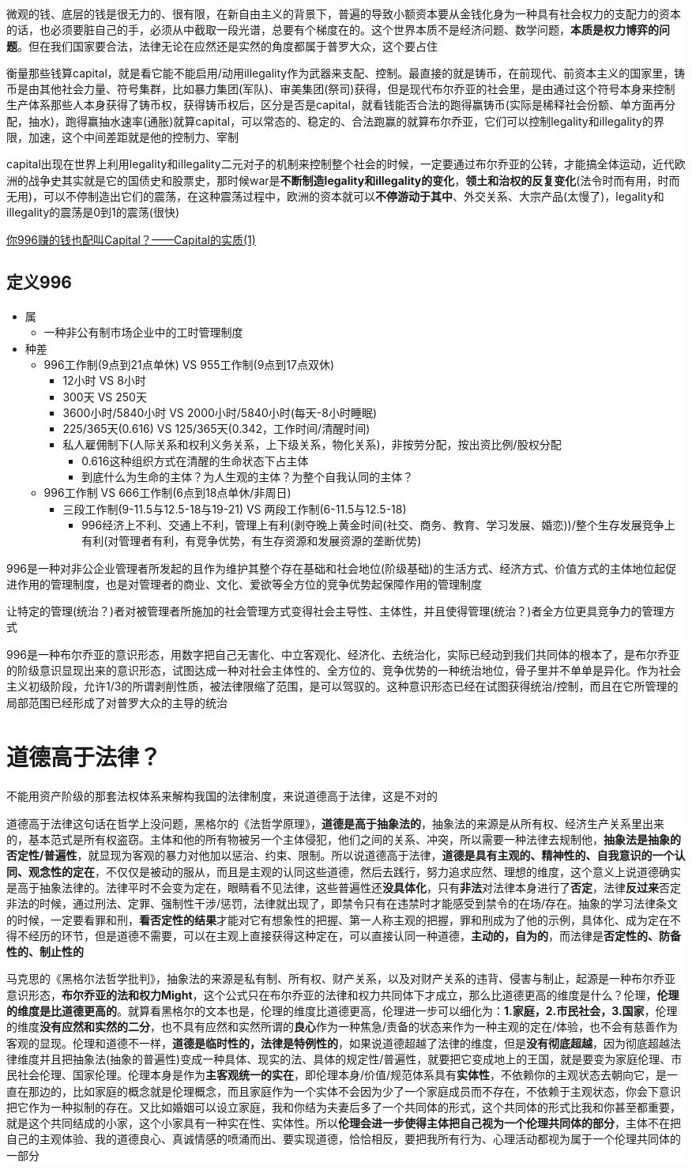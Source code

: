 微观的钱、底层的钱是很无力的、很有限，在新自由主义的背景下，普遍的导致小额资本要从金钱化身为一种具有社会权力的支配力的资本的话，也必须要脏自己的手，必须从中截取一段光谱，总要有个梯度在的。这个世界本质不是经济问题、数学问题，**本质是权力博弈的问题**。但在我们国家要合法，法律无论在应然还是实然的角度都属于普罗大众，这个要占住

衡量那些钱算capital，就是看它能不能启用/动用illegality作为武器来支配、控制。最直接的就是铸币，在前现代、前资本主义的国家里，铸币是由其他社会力量、符号集群，比如暴力集团(军队)、审美集团(祭司)获得，但是现代布尔乔亚的社会里，是由通过这个符号本身来控制生产体系那些人本身获得了铸币权，获得铸币权后，区分是否是capital，就看钱能否合法的跑得赢铸币(实际是稀释社会份额、单方面再分配，抽水)，跑得赢抽水速率(通胀)就算capital，可以常态的、稳定的、合法跑赢的就算布尔乔亚，它们可以控制legality和illegality的界限，加速，这个中间差距就是他的控制力、宰制

capital出现在世界上利用legality和illegality二元对子的机制来控制整个社会的时候，一定要通过布尔乔亚的公转，才能搞全体运动，近代欧洲的战争史其实就是它的国债史和股票史，那时候war是**不断制造legality和illegality的变化**，**领土和治权的反复变化**(法令时而有用，时而无用)，可以不停制造出它们的震荡，在这种震荡过程中，欧洲的资本就可以**不停游动于其中**、外交关系、大宗产品(太慢了)，legality和illegality的震荡是0到1的震荡(很快)

[你996赚的钱也配叫Capital？——Capital的实质(1)](https://www.bilibili.com/video/BV1FV411s711?spm_id_from=333.999.0.0)

## 定义996

+ 属
	- 一种非公有制市场企业中的工时管理制度
+ 种差
	- 996工作制(9点到21点单休) VS 955工作制(9点到17点双休)
		+ 12小时 VS 8小时
		+ 300天 VS 250天
		+ 3600小时/5840小时 VS 2000小时/5840小时(每天-8小时睡眠)
		+ 225/365天(0.616) VS 125/365天(0.342，工作时间/清醒时间)
		+ 私人雇佣制下(人际关系和权利义务关系，上下级关系，物化关系)，非按劳分配，按出资比例/股权分配
			- 0.616这种组织方式在清醒的生命状态下占主体
			- 到底什么为生命的主体？为人生观的主体？为整个自我认同的主体？
	- 996工作制 VS 666工作制(6点到18点单休/非周日)
		+ 三段工作制(9-11.5与12.5-18与19-21) VS 两段工作制(6-11.5与12.5-18)
			- 996经济上不利、交通上不利，管理上有利(剥夺晚上黄金时间(社交、商务、教育、学习发展、婚恋))/整个生存发展竞争上有利(对管理者有利，有竞争优势，有生存资源和发展资源的垄断优势)

996是一种对非公企业管理者所发起的且作为维护其整个存在基础和社会地位(阶级基础)的生活方式、经济方式、价值方式的主体地位起促进作用的管理制度，也是对管理者的商业、文化、爱欲等全方位的竞争优势起保障作用的管理制度

让特定的管理(统治？)者对被管理者所施加的社会管理方式变得社会主导性、主体性，并且使得管理(统治？)者全方位更具竞争力的管理方式

996是一种布尔乔亚的意识形态，用数字把自己无害化、中立客观化、经济化、去统治化，实际已经动到我们共同体的根本了，是布尔乔亚的阶级意识显现出来的意识形态，试图达成一种对社会主体性的、全方位的、竞争优势的一种统治地位，骨子里并不单单是异化。作为社会主义初级阶段，允许1/3的所谓剥削性质，被法律限缩了范围，是可以驾驭的。这种意识形态已经在试图获得统治/控制，而且在它所管理的局部范围已经形成了对普罗大众的主导的统治


# 道德高于法律？

不能用资产阶级的那套法权体系来解构我国的法律制度，来说道德高于法律，这是不对的

道德高于法律这句话在哲学上没问题，黑格尔的《法哲学原理》，**道德是高于抽象法的**，抽象法的来源是从所有权、经济生产关系里出来的，基本范式是所有权盗窃。主体和他的所有物被另一个主体侵犯，他们之间的关系、冲突，所以需要一种法律去规制他，**抽象法是抽象的否定性/普遍性**，就显现为客观的暴力对他加以惩治、约束、限制。所以说道德高于法律，**道德是具有主观的、精神性的、自我意识的一个认同、观念性的定在**，不仅仅是被动的服从，而且是主观的认同这些道德，然后去践行，努力追求应然、理想的维度，这个意义上说道德确实是高于抽象法律的。法律平时不会变为定在，眼睛看不见法律，这些普遍性还**没具体化**，只有**非法**对法律本身进行了**否定**，法律**反过来**否定非法的时候，通过刑法、定罪、强制性干涉/惩罚，法律就出现了，即禁令只有在违禁时才能感受到禁令的在场/存在。抽象的学习法律条文的时候，一定要看罪和刑，**看否定性的结果**才能对它有想象性的把握、第一人称主观的把握，罪和刑成为了他的示例，具体化、成为定在不得不经历的环节，但是道德不需要，可以在主观上直接获得这种定在，可以直接认同一种道德，**主动的，自为的**，而法律是**否定性的、防备性的、制止性的**

马克思的《黑格尔法哲学批判》，抽象法的来源是私有制、所有权、财产关系，以及对财产关系的违背、侵害与制止，起源是一种布尔乔亚意识形态，**布尔乔亚的法和权力Might**，这个公式只在布尔乔亚的法律和权力共同体下才成立，那么比道德更高的维度是什么？伦理，**伦理的维度是比道德更高的**。就算看黑格尔的文本也是，伦理的维度比道德更高，伦理进一步可以细化为：**1.家庭，2.市民社会，3.国家**，伦理的维度**没有应然和实然的二分**，也不具有应然和实然所谓的**良心**作为一种焦急/责备的状态来作为一种主观的定在/体验，也不会有慈善作为客观的显现。伦理和道德不一样，**道德是临时性的，法律是特例性的**，如果说道德超越了法律的维度，但是**没有彻底超越**，因为彻底超越法律维度并且把抽象法(抽象的普遍性)变成一种具体、现实的法、具体的规定性/普遍性，就要把它变成地上的王国，就是要变为家庭伦理、市民社会伦理、国家伦理。伦理本身是作为**主客观统一的实在**，即伦理本身/价值/规范体系具有**实体性**，不依赖你的主观状态去朝向它，是一直在那边的，比如家庭的概念就是伦理概念，而且家庭作为一个实体不会因为少了一个家庭成员而不存在，不依赖于主观状态，你会下意识把它作为一种拟制的存在。又比如婚姻可以设立家庭，我和你结为夫妻后多了一个共同体的形式，这个共同体的形式比我和你甚至都重要，就是这个共同结成的小家，这个小家具有一种实在性、实体性。所以**伦理会进一步使得主体把自己视为一个伦理共同体的部分**，主体不在把自己的主观体验、我的道德良心、真诚情感的喷涌而出、要实现道德，恰恰相反，要把我所有行为、心理活动都视为属于一个伦理共同体的一部分
